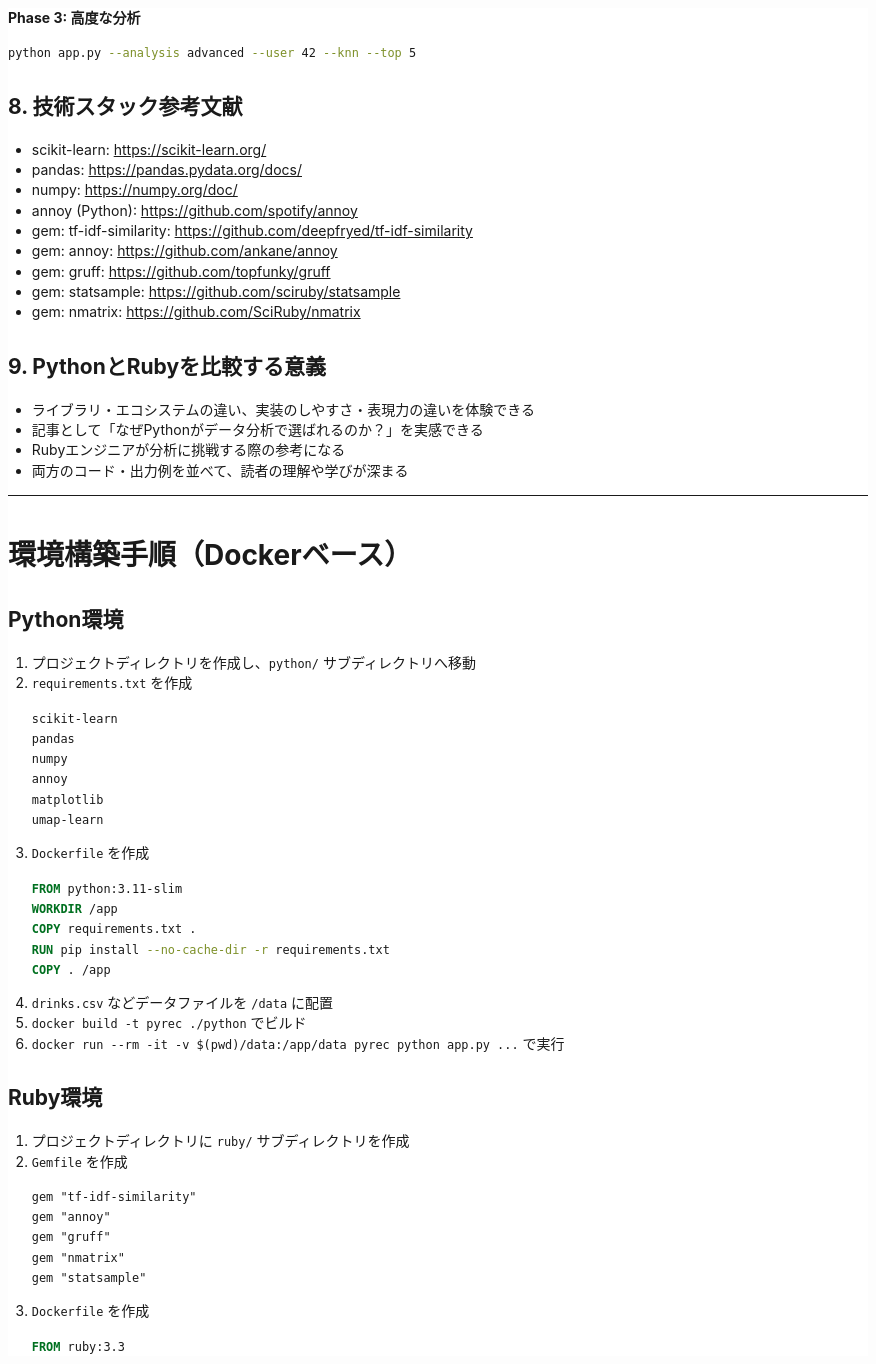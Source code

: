 **Phase 3: 高度な分析**
```bash
python app.py --analysis advanced --user 42 --knn --top 5
```

## 8. 技術スタック参考文献
- scikit-learn: https://scikit-learn.org/
- pandas: https://pandas.pydata.org/docs/
- numpy: https://numpy.org/doc/
- annoy (Python): https://github.com/spotify/annoy
- gem: tf-idf-similarity: https://github.com/deepfryed/tf-idf-similarity
- gem: annoy: https://github.com/ankane/annoy
- gem: gruff: https://github.com/topfunky/gruff
- gem: statsample: https://github.com/sciruby/statsample
- gem: nmatrix: https://github.com/SciRuby/nmatrix

## 9. PythonとRubyを比較する意義
- ライブラリ・エコシステムの違い、実装のしやすさ・表現力の違いを体験できる
- 記事として「なぜPythonがデータ分析で選ばれるのか？」を実感できる
- Rubyエンジニアが分析に挑戦する際の参考になる
- 両方のコード・出力例を並べて、読者の理解や学びが深まる

---

# 環境構築手順（Dockerベース）

## Python環境
1. プロジェクトディレクトリを作成し、`python/` サブディレクトリへ移動
2. `requirements.txt` を作成  
   ```
   scikit-learn
   pandas
   numpy
   annoy
   matplotlib
   umap-learn
   ```
3. `Dockerfile` を作成  
   ```dockerfile
   FROM python:3.11-slim
   WORKDIR /app
   COPY requirements.txt .
   RUN pip install --no-cache-dir -r requirements.txt
   COPY . /app
   ```
4. `drinks.csv` などデータファイルを `/data` に配置
5. `docker build -t pyrec ./python` でビルド
6. `docker run --rm -it -v $(pwd)/data:/app/data pyrec python app.py ...` で実行

## Ruby環境
1. プロジェクトディレクトリに `ruby/` サブディレクトリを作成
2. `Gemfile` を作成  
   ```
   gem "tf-idf-similarity"
   gem "annoy"
   gem "gruff"
   gem "nmatrix"
   gem "statsample"
   ```
3. `Dockerfile` を作成  
   ```dockerfile
   FROM ruby:3.3
   ```